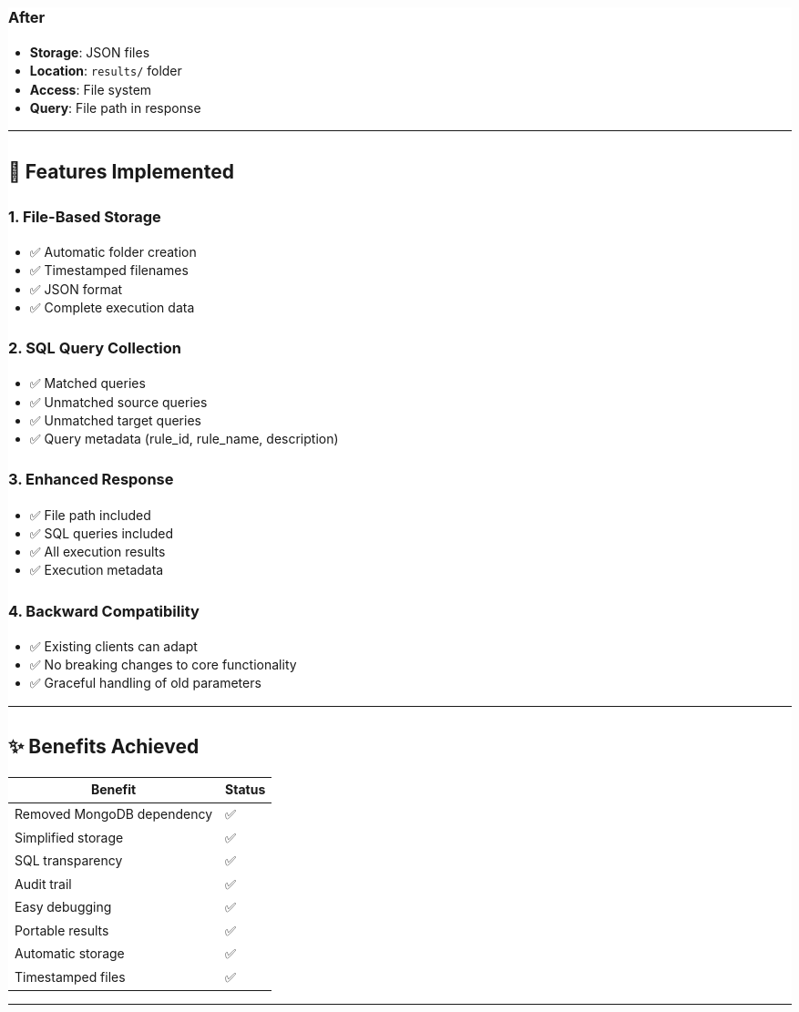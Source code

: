 ### After
- **Storage**: JSON files
- **Location**: `results/` folder
- **Access**: File system
- **Query**: File path in response

---

## 🚀 Features Implemented

### 1. File-Based Storage
- ✅ Automatic folder creation
- ✅ Timestamped filenames
- ✅ JSON format
- ✅ Complete execution data

### 2. SQL Query Collection
- ✅ Matched queries
- ✅ Unmatched source queries
- ✅ Unmatched target queries
- ✅ Query metadata (rule_id, rule_name, description)

### 3. Enhanced Response
- ✅ File path included
- ✅ SQL queries included
- ✅ All execution results
- ✅ Execution metadata

### 4. Backward Compatibility
- ✅ Existing clients can adapt
- ✅ No breaking changes to core functionality
- ✅ Graceful handling of old parameters

---

## ✨ Benefits Achieved

| Benefit | Status |
|---------|--------|
| Removed MongoDB dependency | ✅ |
| Simplified storage | ✅ |
| SQL transparency | ✅ |
| Audit trail | ✅ |
| Easy debugging | ✅ |
| Portable results | ✅ |
| Automatic storage | ✅ |
| Timestamped files | ✅ |

---